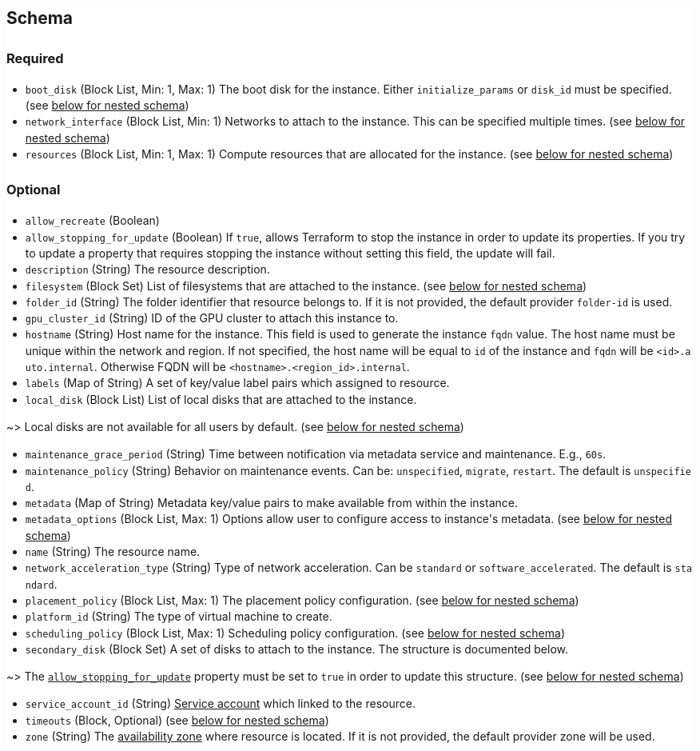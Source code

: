 
## Schema

### Required

- `boot_disk` (Block List, Min: 1, Max: 1) The boot disk for the instance. Either `initialize_params` or `disk_id` must be specified. (see [below for nested schema](#nestedblock--boot_disk))
- `network_interface` (Block List, Min: 1) Networks to attach to the instance. This can be specified multiple times. (see [below for nested schema](#nestedblock--network_interface))
- `resources` (Block List, Min: 1, Max: 1) Compute resources that are allocated for the instance. (see [below for nested schema](#nestedblock--resources))

### Optional

- `allow_recreate` (Boolean)
- `allow_stopping_for_update` (Boolean) If `true`, allows Terraform to stop the instance in order to update its properties. If you try to update a property that requires stopping the instance without setting this field, the update will fail.
- `description` (String) The resource description.
- `filesystem` (Block Set) List of filesystems that are attached to the instance. (see [below for nested schema](#nestedblock--filesystem))
- `folder_id` (String) The folder identifier that resource belongs to. If it is not provided, the default provider `folder-id` is used.
- `gpu_cluster_id` (String) ID of the GPU cluster to attach this instance to.
- `hostname` (String) Host name for the instance. This field is used to generate the instance `fqdn` value. The host name must be unique within the network and region. If not specified, the host name will be equal to `id` of the instance and `fqdn` will be `<id>.auto.internal`. Otherwise FQDN will be `<hostname>.<region_id>.internal`.
- `labels` (Map of String) A set of key/value label pairs which assigned to resource.
- `local_disk` (Block List) List of local disks that are attached to the instance.

~> Local disks are not available for all users by default. (see [below for nested schema](#nestedblock--local_disk))
- `maintenance_grace_period` (String) Time between notification via metadata service and maintenance. E.g., `60s`.
- `maintenance_policy` (String) Behavior on maintenance events. Can be: `unspecified`, `migrate`, `restart`. The default is `unspecified`.
- `metadata` (Map of String) Metadata key/value pairs to make available from within the instance.
- `metadata_options` (Block List, Max: 1) Options allow user to configure access to instance's metadata. (see [below for nested schema](#nestedblock--metadata_options))
- `name` (String) The resource name.
- `network_acceleration_type` (String) Type of network acceleration. Can be `standard` or `software_accelerated`. The default is `standard`.
- `placement_policy` (Block List, Max: 1) The placement policy configuration. (see [below for nested schema](#nestedblock--placement_policy))
- `platform_id` (String) The type of virtual machine to create.
- `scheduling_policy` (Block List, Max: 1) Scheduling policy configuration. (see [below for nested schema](#nestedblock--scheduling_policy))
- `secondary_disk` (Block Set) A set of disks to attach to the instance. The structure is documented below.

~> The [`allow_stopping_for_update`](#allow_stopping_for_update) property must be set to `true` in order to update this structure. (see [below for nested schema](#nestedblock--secondary_disk))
- `service_account_id` (String) [Service account](https://yandex.cloud/docs/iam/concepts/users/service-accounts) which linked to the resource.
- `timeouts` (Block, Optional) (see [below for nested schema](#nestedblock--timeouts))
- `zone` (String) The [availability zone](https://yandex.cloud/docs/overview/concepts/geo-scope) where resource is located. If it is not provided, the default provider zone will be used.
